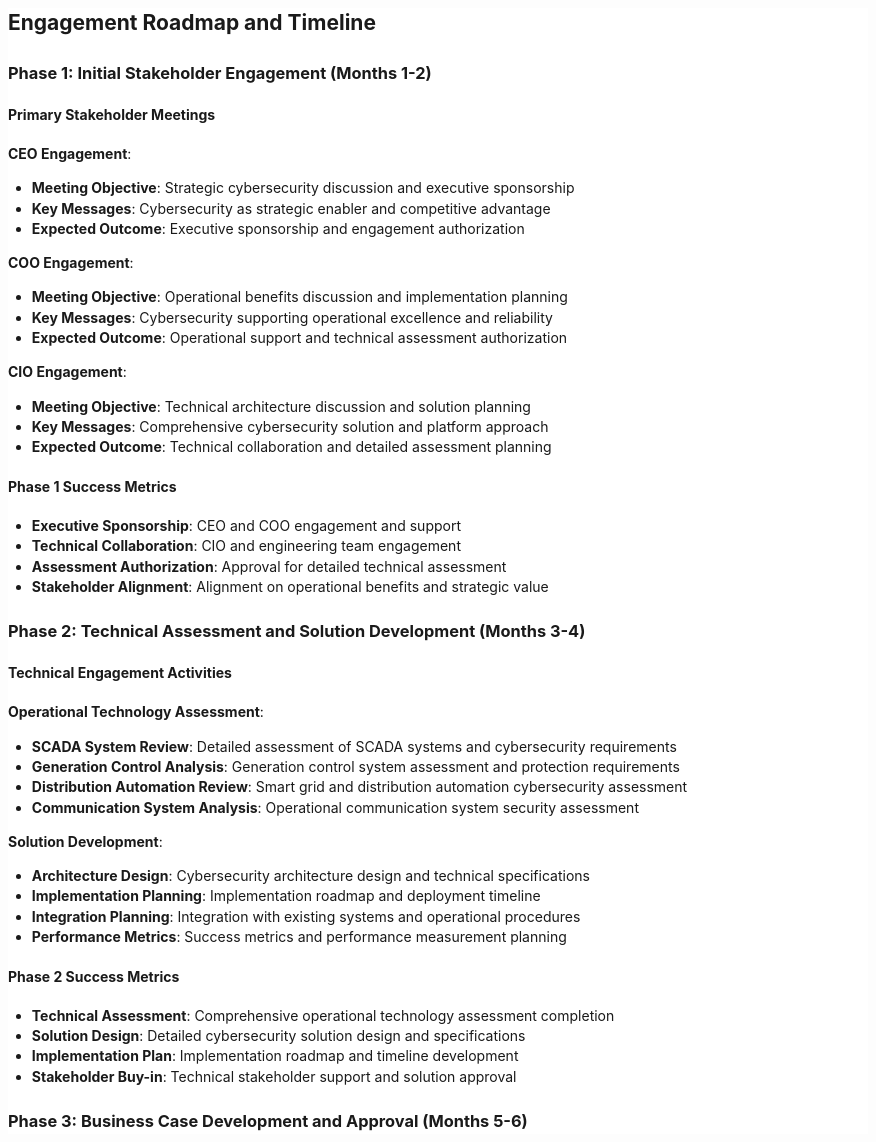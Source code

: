 ## Engagement Roadmap and Timeline

### Phase 1: Initial Stakeholder Engagement (Months 1-2)

#### Primary Stakeholder Meetings
**CEO Engagement**:
- **Meeting Objective**: Strategic cybersecurity discussion and executive sponsorship
- **Key Messages**: Cybersecurity as strategic enabler and competitive advantage
- **Expected Outcome**: Executive sponsorship and engagement authorization

**COO Engagement**:
- **Meeting Objective**: Operational benefits discussion and implementation planning
- **Key Messages**: Cybersecurity supporting operational excellence and reliability
- **Expected Outcome**: Operational support and technical assessment authorization

**CIO Engagement**:
- **Meeting Objective**: Technical architecture discussion and solution planning
- **Key Messages**: Comprehensive cybersecurity solution and platform approach
- **Expected Outcome**: Technical collaboration and detailed assessment planning

#### Phase 1 Success Metrics
- **Executive Sponsorship**: CEO and COO engagement and support
- **Technical Collaboration**: CIO and engineering team engagement
- **Assessment Authorization**: Approval for detailed technical assessment
- **Stakeholder Alignment**: Alignment on operational benefits and strategic value

### Phase 2: Technical Assessment and Solution Development (Months 3-4)

#### Technical Engagement Activities
**Operational Technology Assessment**:
- **SCADA System Review**: Detailed assessment of SCADA systems and cybersecurity requirements
- **Generation Control Analysis**: Generation control system assessment and protection requirements
- **Distribution Automation Review**: Smart grid and distribution automation cybersecurity assessment
- **Communication System Analysis**: Operational communication system security assessment

**Solution Development**:
- **Architecture Design**: Cybersecurity architecture design and technical specifications
- **Implementation Planning**: Implementation roadmap and deployment timeline
- **Integration Planning**: Integration with existing systems and operational procedures
- **Performance Metrics**: Success metrics and performance measurement planning

#### Phase 2 Success Metrics
- **Technical Assessment**: Comprehensive operational technology assessment completion
- **Solution Design**: Detailed cybersecurity solution design and specifications
- **Implementation Plan**: Implementation roadmap and timeline development
- **Stakeholder Buy-in**: Technical stakeholder support and solution approval

### Phase 3: Business Case Development and Approval (Months 5-6)
